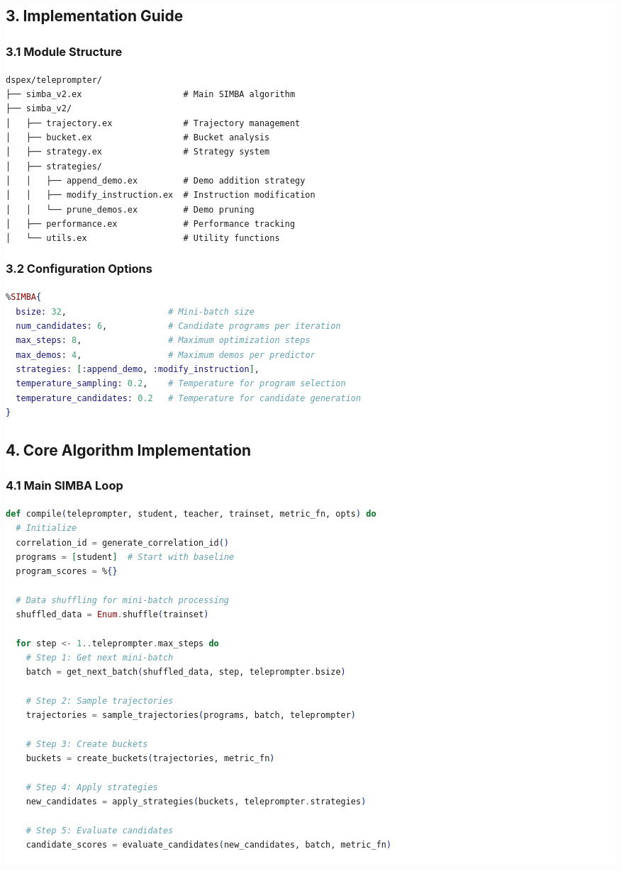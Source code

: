 ## 3. Implementation Guide

### 3.1 Module Structure

```
dspex/teleprompter/
├── simba_v2.ex                    # Main SIMBA algorithm
├── simba_v2/
│   ├── trajectory.ex              # Trajectory management
│   ├── bucket.ex                  # Bucket analysis
│   ├── strategy.ex                # Strategy system
│   ├── strategies/
│   │   ├── append_demo.ex         # Demo addition strategy
│   │   ├── modify_instruction.ex  # Instruction modification
│   │   └── prune_demos.ex         # Demo pruning
│   ├── performance.ex             # Performance tracking
│   └── utils.ex                   # Utility functions
```

### 3.2 Configuration Options

```elixir
%SIMBA{
  bsize: 32,                    # Mini-batch size
  num_candidates: 6,            # Candidate programs per iteration
  max_steps: 8,                 # Maximum optimization steps
  max_demos: 4,                 # Maximum demos per predictor
  strategies: [:append_demo, :modify_instruction],
  temperature_sampling: 0.2,    # Temperature for program selection
  temperature_candidates: 0.2   # Temperature for candidate generation
}
```

## 4. Core Algorithm Implementation

### 4.1 Main SIMBA Loop

```elixir
def compile(teleprompter, student, teacher, trainset, metric_fn, opts) do
  # Initialize
  correlation_id = generate_correlation_id()
  programs = [student]  # Start with baseline
  program_scores = %{}
  
  # Data shuffling for mini-batch processing
  shuffled_data = Enum.shuffle(trainset)
  
  for step <- 1..teleprompter.max_steps do
    # Step 1: Get next mini-batch
    batch = get_next_batch(shuffled_data, step, teleprompter.bsize)
    
    # Step 2: Sample trajectories
    trajectories = sample_trajectories(programs, batch, teleprompter)
    
    # Step 3: Create buckets
    buckets = create_buckets(trajectories, metric_fn)
    
    # Step 4: Apply strategies
    new_candidates = apply_strategies(buckets, teleprompter.strategies)
    
    # Step 5: Evaluate candidates
    candidate_scores = evaluate_candidates(new_candidates, batch, metric_fn)
    
```